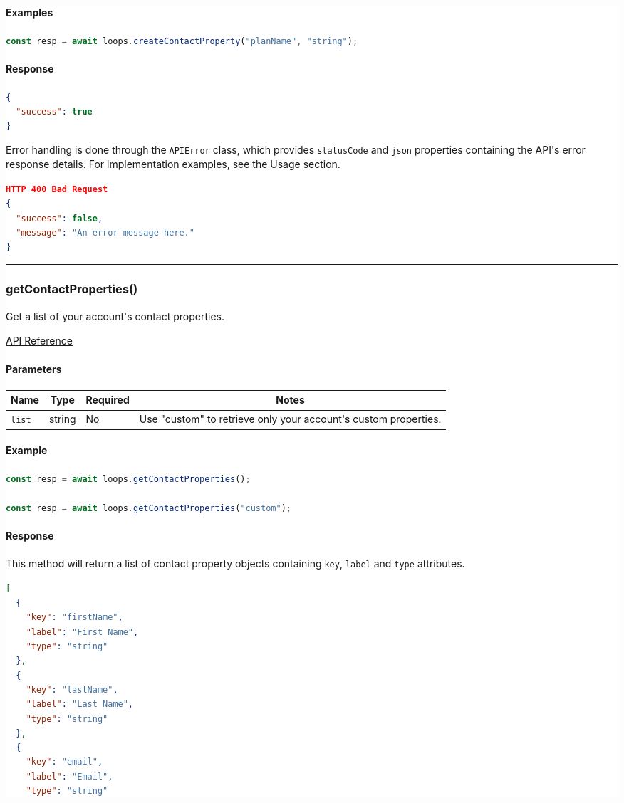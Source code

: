 #### Examples

```javascript
const resp = await loops.createContactProperty("planName", "string");
```

#### Response

```json
{
  "success": true
}
```

Error handling is done through the `APIError` class, which provides `statusCode` and `json` properties containing the API's error response details. For implementation examples, see the [Usage section](#usage).

```json
HTTP 400 Bad Request
{
  "success": false,
  "message": "An error message here."
}
```

---

### getContactProperties()

Get a list of your account's contact properties.

[API Reference](https://loops.so/docs/api-reference/list-contact-properties)

#### Parameters

| Name   | Type   | Required | Notes                                                           |
| ------ | ------ | -------- | --------------------------------------------------------------- |
| `list` | string | No       | Use "custom" to retrieve only your account's custom properties. |

#### Example

```javascript
const resp = await loops.getContactProperties();

const resp = await loops.getContactProperties("custom");
```

#### Response

This method will return a list of contact property objects containing `key`, `label` and `type` attributes.

```json
[
  {
    "key": "firstName",
    "label": "First Name",
    "type": "string"
  },
  {
    "key": "lastName",
    "label": "Last Name",
    "type": "string"
  },
  {
    "key": "email",
    "label": "Email",
    "type": "string"
```
